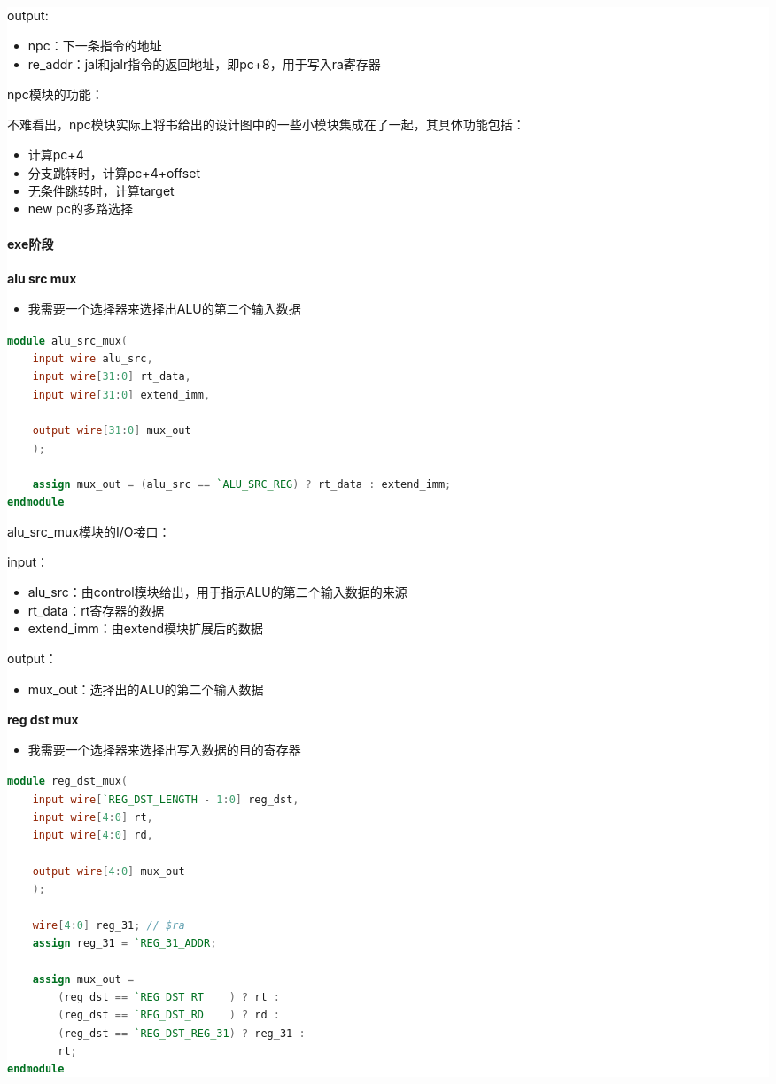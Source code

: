 output:

- npc：下一条指令的地址
- re_addr：jal和jalr指令的返回地址，即pc+8，用于写入ra寄存器

npc模块的功能：

不难看出，npc模块实际上将书给出的设计图中的一些小模块集成在了一起，其具体功能包括：

- 计算pc+4
- 分支跳转时，计算pc+4+offset
- 无条件跳转时，计算target
- new pc的多路选择


#### exe阶段

**alu src mux**

- 我需要一个选择器来选择出ALU的第二个输入数据

```verilog
module alu_src_mux(
    input wire alu_src,
    input wire[31:0] rt_data,
    input wire[31:0] extend_imm,

    output wire[31:0] mux_out
    );

    assign mux_out = (alu_src == `ALU_SRC_REG) ? rt_data : extend_imm;
endmodule
```

alu_src_mux模块的I/O接口：

input：

- alu_src：由control模块给出，用于指示ALU的第二个输入数据的来源
- rt_data：rt寄存器的数据
- extend_imm：由extend模块扩展后的数据

output：

- mux_out：选择出的ALU的第二个输入数据


**reg dst mux**

- 我需要一个选择器来选择出写入数据的目的寄存器

```verilog
module reg_dst_mux(
    input wire[`REG_DST_LENGTH - 1:0] reg_dst,
    input wire[4:0] rt,
    input wire[4:0] rd,

    output wire[4:0] mux_out
    );

    wire[4:0] reg_31; // $ra
    assign reg_31 = `REG_31_ADDR;

    assign mux_out =
        (reg_dst == `REG_DST_RT    ) ? rt :
        (reg_dst == `REG_DST_RD    ) ? rd :
        (reg_dst == `REG_DST_REG_31) ? reg_31 :
        rt;
endmodule
```
